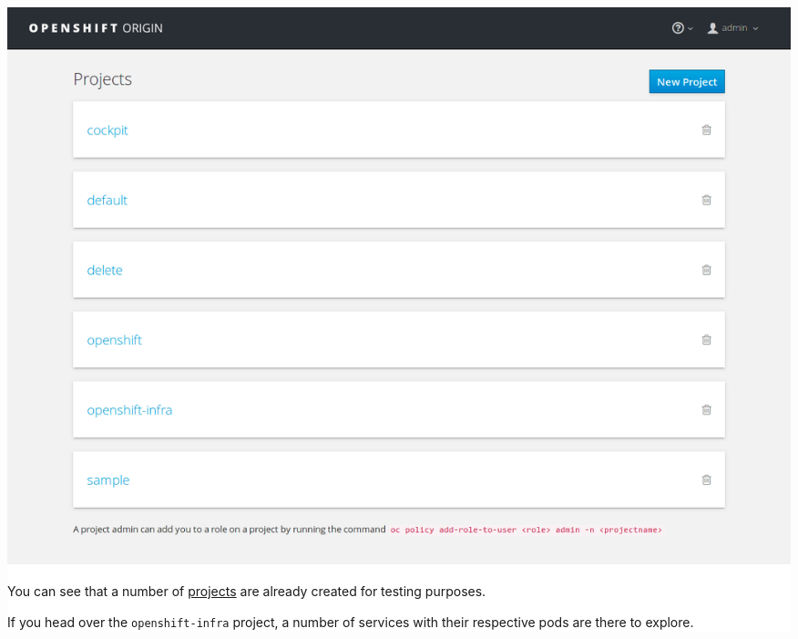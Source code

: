 ![openshift web console](img/web-console.png)

You can see that a number of [projects](https://docs.okd.io/3.11/dev_guide/projects.html) are already created for testing purposes.

If you head over the `openshift-infra` project, a number of services with their
respective pods are there to explore.
